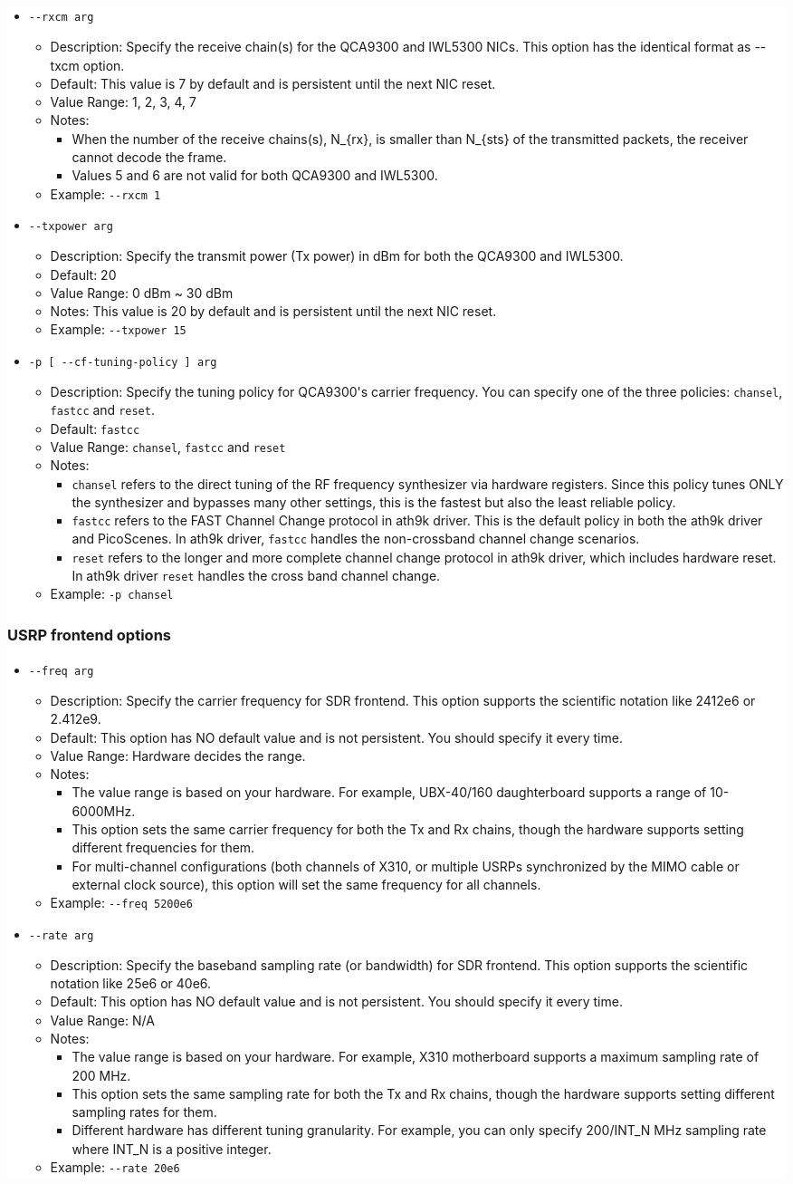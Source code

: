- `--rxcm arg`
  - Description: Specify the receive chain(s) for the QCA9300 and IWL5300 NICs. This option has the identical format as --txcm option.
  - Default: This value is 7 by default and is persistent until the next NIC reset.
  - Value Range: 1, 2, 3, 4, 7
  - Notes: 
    - When the number of the receive chains(s), N_{rx}, is smaller than N_{sts} of the transmitted packets, the receiver cannot decode the frame.
    - Values 5 and 6 are not valid for both QCA9300 and IWL5300.
  - Example: `--rxcm 1`

- `--txpower arg`
  - Description: Specify the transmit power (Tx power) in dBm for both the QCA9300 and IWL5300.
  - Default: 20
  - Value Range: 0 dBm ~ 30 dBm
  - Notes: This value is 20 by default and is persistent until the next NIC reset.
  - Example: `--txpower 15`

- `-p [ --cf-tuning-policy ] arg`
  - Description: Specify the tuning policy for QCA9300's carrier frequency. You can specify one of the three policies: `chansel`, `fastcc` and `reset`.
  - Default: `fastcc`
  - Value Range: `chansel`, `fastcc` and `reset`
  - Notes: 
    - `chansel` refers to the direct tuning of the RF frequency synthesizer via hardware registers. Since this policy tunes ONLY the synthesizer and bypasses many other settings, this is the fastest but also the least reliable policy.
    - `fastcc` refers to the FAST Channel Change protocol in ath9k driver. This is the default policy in both the ath9k driver and PicoScenes. In ath9k driver, `fastcc` handles the non-crossband channel change scenarios.
    - `reset` refers to the longer and more complete channel change protocol in ath9k driver, which includes hardware reset. In ath9k driver `reset` handles the cross band channel change.
  - Example: `-p chansel`

### USRP frontend options
- `--freq arg`
  - Description: Specify the carrier frequency for SDR frontend. This option supports the scientific notation like 2412e6 or 2.412e9.
  - Default: This option has NO default value and is not persistent. You should specify it every time.
  - Value Range: Hardware decides the range.
  - Notes: 
    - The value range is based on your hardware. For example, UBX-40/160 daughterboard supports a range of 10-6000MHz. 
    - This option sets the same carrier frequency for both the Tx and Rx chains, though the hardware supports setting different frequencies for them.
    - For multi-channel configurations (both channels of X310, or multiple USRPs synchronized by the MIMO cable or external clock source), this option will set the same frequency for all channels.
  - Example: `--freq 5200e6`
  
- `--rate arg`
  - Description: Specify the baseband sampling rate (or bandwidth) for SDR frontend. This option supports the scientific notation like 25e6 or 40e6.
  - Default: This option has NO default value and is not persistent. You should specify it every time.
  - Value Range: N/A
  - Notes: 
    - The value range is based on your hardware. For example, X310 motherboard supports a maximum sampling rate of 200 MHz. 
    - This option sets the same sampling rate for both the Tx and Rx chains, though the hardware supports setting different sampling rates for them.
    - Different hardware has different tuning granularity. For example, you can only specify 200/INT_N MHz sampling rate where INT_N is a positive integer.
  - Example: `--rate 20e6`
  